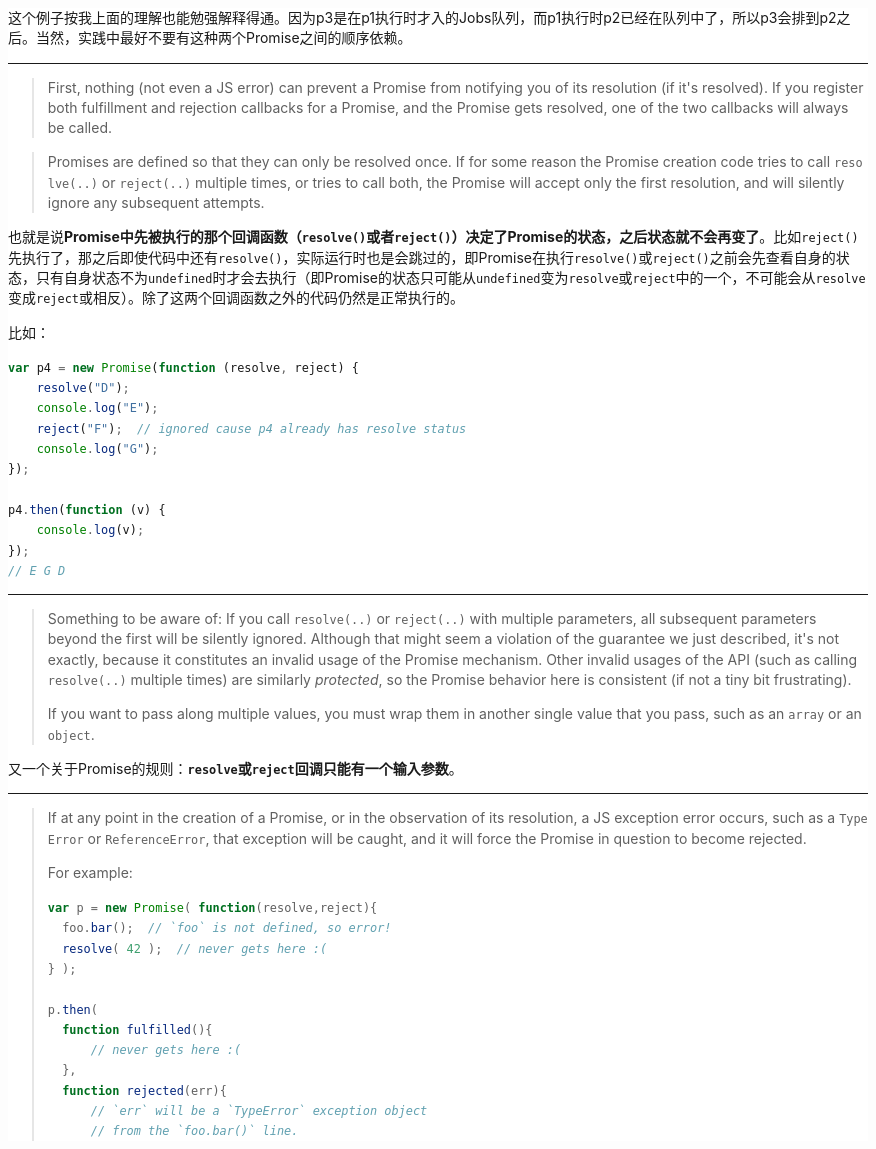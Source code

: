 这个例子按我上面的理解也能勉强解释得通。因为p3是在p1执行时才入的Jobs队列，而p1执行时p2已经在队列中了，所以p3会排到p2之后。当然，实践中最好不要有这种两个Promise之间的顺序依赖。

---

> First, nothing (not even a JS error) can prevent a Promise from notifying you of its resolution (if it's resolved). If you register both fulfillment and rejection callbacks for a Promise, and the Promise gets resolved, one of the two callbacks will always be called.

> Promises are defined so that they can only be resolved once. If for some reason the Promise creation code tries to call `resolve(..)` or `reject(..)` multiple times, or tries to call both, the Promise will accept only the first resolution, and will silently ignore any subsequent attempts.

也就是说**Promise中先被执行的那个回调函数（`resolve()`或者`reject()`）决定了Promise的状态，之后状态就不会再变了**。比如`reject()`先执行了，那之后即使代码中还有`resolve()`，实际运行时也是会跳过的，即Promise在执行`resolve()`或`reject()`之前会先查看自身的状态，只有自身状态不为`undefined`时才会去执行（即Promise的状态只可能从`undefined`变为`resolve`或`reject`中的一个，不可能会从`resolve`变成`reject`或相反）。除了这两个回调函数之外的代码仍然是正常执行的。

比如：

```javascript
var p4 = new Promise(function (resolve, reject) {
    resolve("D");
    console.log("E");
    reject("F");  // ignored cause p4 already has resolve status
    console.log("G");
});

p4.then(function (v) {
    console.log(v);
});
// E G D
```

---

> Something to be aware of: If you call `resolve(..)` or `reject(..)` with multiple parameters, all subsequent parameters beyond the first will be silently ignored. Although that might seem a violation of the guarantee we just described, it's not exactly, because it constitutes an invalid usage of the Promise mechanism. Other invalid usages of the API (such as calling `resolve(..)` multiple times) are similarly *protected*, so the Promise behavior here is consistent (if not a tiny bit frustrating).
>
> If you want to pass along multiple values, you must wrap them in another single value that you pass, such as an `array` or an `object`.

又一个关于Promise的规则：**`resolve`或`reject`回调只能有一个输入参数**。

---

> If at any point in the creation of a Promise, or in the observation of its resolution, a JS exception error occurs, such as a `TypeError` or `ReferenceError`, that exception will be caught, and it will force the Promise in question to become rejected.
>
> For example:
>
> ```javascript
> var p = new Promise( function(resolve,reject){
> 	foo.bar();	// `foo` is not defined, so error!
> 	resolve( 42 );	// never gets here :(
> } );
>
> p.then(
> 	function fulfilled(){
> 		// never gets here :(
> 	},
> 	function rejected(err){
> 		// `err` will be a `TypeError` exception object
> 		// from the `foo.bar()` line.